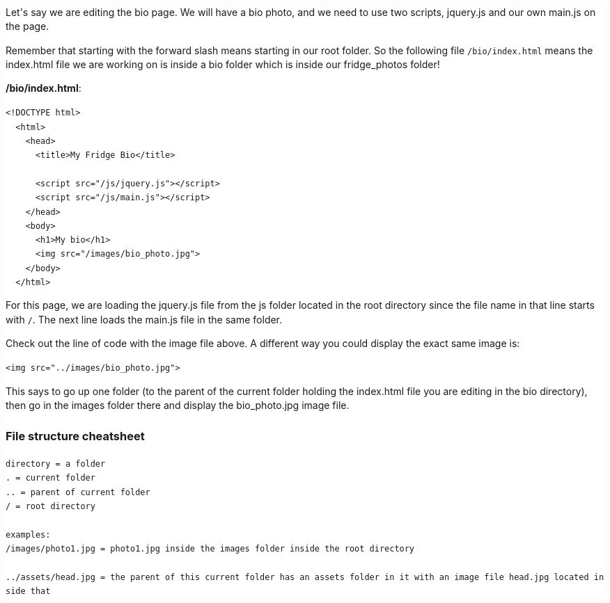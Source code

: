 Let's say we are editing the bio page. We will have a bio photo, and we need to use two scripts, jquery.js and our own main.js on the page.

Remember that starting with the forward slash means starting in our root folder. So the following file ```/bio/index.html``` means the index.html file we are working on is inside a bio folder which is inside our fridge_photos folder!

**/bio/index.html**:

```
<!DOCTYPE html>
  <html>
    <head>
      <title>My Fridge Bio</title>

      <script src="/js/jquery.js"></script>
      <script src="/js/main.js"></script>
    </head>
    <body>
      <h1>My bio</h1>
      <img src="/images/bio_photo.jpg">
    </body>
  </html>
```

For this page, we are loading the jquery.js file from the js folder located in the root directory since the file name in that line starts with ```/```.
The next line loads the main.js file in the same folder.

Check out the line of code with the image file above. A different way you could display the exact same image is:

```
<img src="../images/bio_photo.jpg">
```

This says to go up one folder (to the parent of the current folder holding the index.html file you are editing in the bio directory), then go in the images folder there and display the bio_photo.jpg image file.



### File structure cheatsheet

```
directory = a folder
. = current folder
.. = parent of current folder
/ = root directory

examples:
/images/photo1.jpg = photo1.jpg inside the images folder inside the root directory

../assets/head.jpg = the parent of this current folder has an assets folder in it with an image file head.jpg located inside that

```
